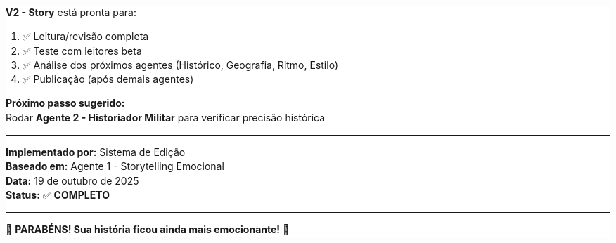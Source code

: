 **V2 - Story** está pronta para:
1. ✅ Leitura/revisão completa
2. ✅ Teste com leitores beta
3. ✅ Análise dos próximos agentes (Histórico, Geografia, Ritmo, Estilo)
4. ✅ Publicação (após demais agentes)

**Próximo passo sugerido:**  
Rodar **Agente 2 - Historiador Militar** para verificar precisão histórica

---

**Implementado por:** Sistema de Edição  
**Baseado em:** Agente 1 - Storytelling Emocional  
**Data:** 19 de outubro de 2025  
**Status:** ✅ **COMPLETO**

---

🎉 **PARABÉNS! Sua história ficou ainda mais emocionante!** 🎉

